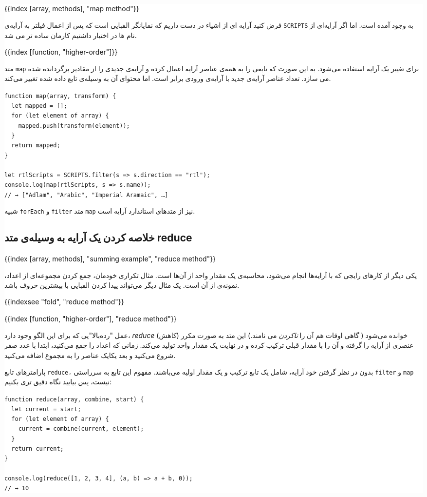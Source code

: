 
{{index [array, methods], "map method"}}

فرض کنید آرایه ای از اشیاء در دست داریم که نمایانگر الفبایی است که پس از اعمال فیلتر به آرایه‌ی `SCRIPTS` به وجود آمده است. اما اگر آرایه‌ای از نام ها در اختیار داشتیم کارمان ساده تر می شد.

{{index [function, "higher-order"]}}

متد `map` برای تغییر یک آرایه استفاده می‌شود. به این صورت که تابعی را به همه‌ی عناصر آرایه اعمال کرده و آرایه‌ی جدیدی را از مقادیر برگردانده شده می سازد. تعداد عناصر آرایه‌ی جدید با آرایه‌ی ورودی برابر است. اما محتوای آن به وسیله‌ی تابع داده شده تغییر می‌کند.

```
function map(array, transform) {
  let mapped = [];
  for (let element of array) {
    mapped.push(transform(element));
  }
  return mapped;
}

let rtlScripts = SCRIPTS.filter(s => s.direction == "rtl");
console.log(map(rtlScripts, s => s.name));
// → ["Adlam", "Arabic", "Imperial Aramaic", …]
```

شبیه `forEach` و `filter` متد `map` نیز از متدهای استاندارد آرایه است.

## خلاصه‌ کردن یک آرایه به وسیله‌ی متد reduce

{{index [array, methods], "summing example", "reduce method"}}

یکی دیگر از کارهای رایجی که با آرایه‌ها انجام می‌شود، محاسبه‌ی یک مقدار واحد از آن‌ها است. مثال تکراری خودمان، جمع کردن مجموعه‌ای از اعداد، نمونه‌ی از آن است. یک مثال دیگر می‌تواند پیدا کردن الفبایی با بیشترین حروف باشد.

{{indexsee "fold", "reduce method"}}

{{index [function, "higher-order"], "reduce method"}}

عمل "رده‌بالا"یی که برای این الگو وجود دارد، _reduce_ (کاهش) خوانده می‌شود ( گاهی اوقات هم آن‌ را _تاکردن_ می نامند.) این متد به صورت مکرر عنصری از آرایه را گرفته و آن را با مقدار قبلی ترکیب کرده و در نهایت یک مقدار واحد تولید می‌کند. زمانی که اعداد را جمع می‌کنید، ابتدا با عدد صفر شروع می‌کنید و بعد یکایک عناصر را به مجموع اضافه می‌کنید.

پارامترهای تابع `reduce،` بدون در نظر گرفتن خود آرایه، شامل یک تابع ترکیب و یک مقدار اولیه می‌باشند. مفهوم این تابع به سرراستی `filter` و `map` نیست، پس بیایید نگاه دقیق تری بکنیم:

```
function reduce(array, combine, start) {
  let current = start;
  for (let element of array) {
    current = combine(current, element);
  }
  return current;
}

console.log(reduce([1, 2, 3, 4], (a, b) => a + b, 0));
// → 10
```
